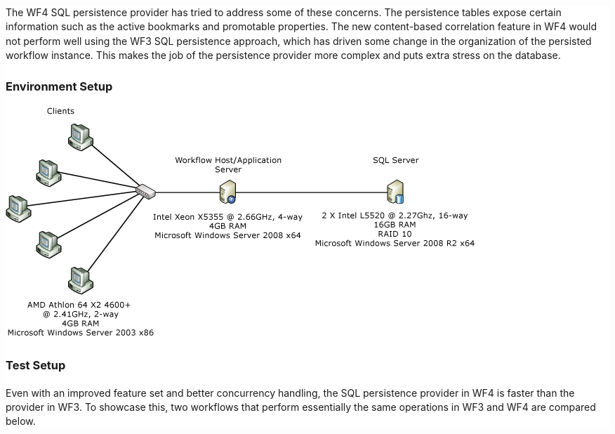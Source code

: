  The WF4 SQL persistence provider has tried to address some of these concerns.  The persistence tables expose certain information such as the active bookmarks and promotable properties.  The new content-based correlation feature in WF4 would not perform well using the WF3 SQL persistence approach, which has driven some change in the organization of the persisted workflow instance.  This makes the job of the persistence provider more complex and puts extra stress on the database.

### Environment Setup
![Workflow Performance Test Environment](./media/performance/performance-test-environment.gif "Performance test environment workflow")

### Test Setup
 Even with an improved feature set and better concurrency handling, the SQL persistence provider in WF4 is faster than the provider in WF3.  To showcase this, two workflows that perform essentially the same operations in WF3 and WF4 are compared below.
